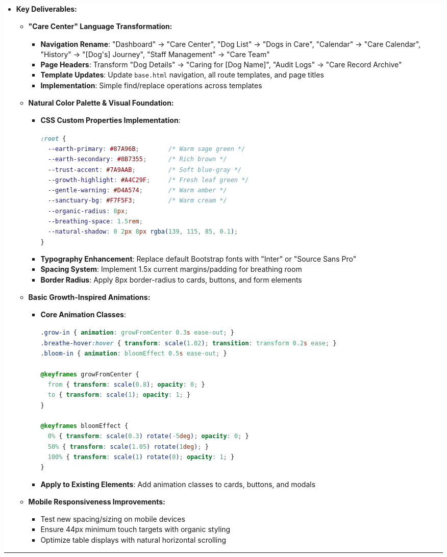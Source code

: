 *   **Key Deliverables:**

    *   **"Care Center" Language Transformation:**
        *   **Navigation Rename**: "Dashboard" → "Care Center", "Dog List" → "Dogs in Care", "Calendar" → "Care Calendar", "History" → "[Dog's] Journey", "Staff Management" → "Care Team"
        *   **Page Headers**: Transform "Dog Details" → "Caring for [Dog Name]", "Audit Logs" → "Care Record Archive"
        *   **Template Updates**: Update `base.html` navigation, all route templates, and page titles
        *   **Implementation**: Simple find/replace operations across templates

    *   **Natural Color Palette & Visual Foundation:**
        *   **CSS Custom Properties Implementation**:
            ```css
            :root {
              --earth-primary: #87A96B;        /* Warm sage green */
              --earth-secondary: #8B7355;      /* Rich brown */
              --trust-accent: #7A9AAB;         /* Soft blue-gray */
              --growth-highlight: #A4C29F;     /* Fresh leaf green */
              --gentle-warning: #D4A574;       /* Warm amber */
              --sanctuary-bg: #F7F5F3;         /* Warm cream */
              --organic-radius: 8px;
              --breathing-space: 1.5rem;
              --natural-shadow: 0 2px 8px rgba(139, 115, 85, 0.1);
            }
            ```
        *   **Typography Enhancement**: Replace default Bootstrap fonts with "Inter" or "Source Sans Pro"
        *   **Spacing System**: Implement 1.5x current margins/padding for breathing room
        *   **Border Radius**: Apply 8px border-radius to cards, buttons, and form elements

    *   **Basic Growth-Inspired Animations:**
        *   **Core Animation Classes**:
            ```css
            .grow-in { animation: growFromCenter 0.3s ease-out; }
            .breathe-hover:hover { transform: scale(1.02); transition: transform 0.2s ease; }
            .bloom-in { animation: bloomEffect 0.5s ease-out; }
            
            @keyframes growFromCenter {
              from { transform: scale(0.8); opacity: 0; }
              to { transform: scale(1); opacity: 1; }
            }
            
            @keyframes bloomEffect {
              0% { transform: scale(0.3) rotate(-5deg); opacity: 0; }
              50% { transform: scale(1.05) rotate(1deg); }
              100% { transform: scale(1) rotate(0); opacity: 1; }
            }
            ```
        *   **Apply to Existing Elements**: Add animation classes to cards, buttons, and modals

    *   **Mobile Responsiveness Improvements:**
        *   Test new spacing/sizing on mobile devices
        *   Ensure 44px minimum touch targets with organic styling
        *   Optimize table displays with natural horizontal scrolling

---